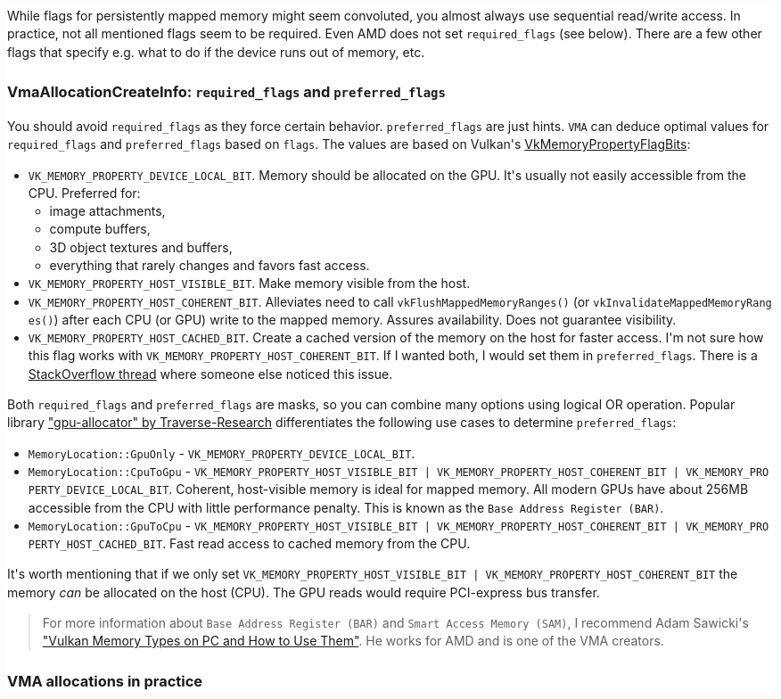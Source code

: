 While flags for persistently mapped memory might seem convoluted, you almost always use sequential read/write access. In practice, not all mentioned flags seem to be required. Even AMD does not set `required_flags` (see below). There are a few other flags that specify e.g. what to do if the device runs out of memory, etc.



### VmaAllocationCreateInfo: `required_flags` and `preferred_flags`

You should avoid `required_flags` as they force certain behavior. `preferred_flags` are just hints. `VMA` can deduce optimal values for `required_flags` and `preferred_flags` based on `flags`. The values are based on Vulkan's [VkMemoryPropertyFlagBits](https://registry.khronos.org/vulkan/specs/1.3-extensions/man/html/VkMemoryPropertyFlagBits.html):

* `VK_MEMORY_PROPERTY_DEVICE_LOCAL_BIT`. Memory should be allocated on the GPU. It's usually not easily accessible from the CPU. Preferred for:
    * image attachments,
    * compute buffers,
    * 3D object textures and buffers,
    * everything that rarely changes and favors fast access.
* `VK_MEMORY_PROPERTY_HOST_VISIBLE_BIT`. Make memory visible from the host.
* `VK_MEMORY_PROPERTY_HOST_COHERENT_BIT`. Alleviates need to call `vkFlushMappedMemoryRanges()` (or `vkInvalidateMappedMemoryRanges()`) after each CPU (or GPU) write to the mapped memory. <CrossPostLink permalink="/blog/vulkan-synchronization/" paragraph="VkAccessFlagBits2, execution and memory dependencies">Assures availability. Does not guarantee visibility.</CrossPostLink>
* `VK_MEMORY_PROPERTY_HOST_CACHED_BIT`. Create a cached version of the memory on the host for faster access. I'm not sure how this flag works with `VK_MEMORY_PROPERTY_HOST_COHERENT_BIT`. If I wanted both, I would set them in `preferred_flags`. There is a [StackOverflow thread](https://stackoverflow.com/questions/45017121/are-host-cached-bit-and-host-coherent-bit-contradicting-each-other) where someone else noticed this issue.

Both `required_flags` and `preferred_flags` are masks, so you can combine many options using logical OR operation. Popular library ["gpu-allocator" by Traverse-Research](https://github.com/Traverse-Research/gpu-allocator) differentiates the following use cases to determine `preferred_flags`:

* `MemoryLocation::GpuOnly` - `VK_MEMORY_PROPERTY_DEVICE_LOCAL_BIT`.
* `MemoryLocation::CpuToGpu` - `VK_MEMORY_PROPERTY_HOST_VISIBLE_BIT | VK_MEMORY_PROPERTY_HOST_COHERENT_BIT | VK_MEMORY_PROPERTY_DEVICE_LOCAL_BIT`. Coherent, host-visible memory is ideal for mapped memory. All modern GPUs have about 256MB accessible from the CPU with little performance penalty. This is known as the `Base Address Register (BAR)`.
* `MemoryLocation::GpuToCpu` - `VK_MEMORY_PROPERTY_HOST_VISIBLE_BIT | VK_MEMORY_PROPERTY_HOST_COHERENT_BIT | VK_MEMORY_PROPERTY_HOST_CACHED_BIT`. Fast read access to cached memory from the CPU.


It's worth mentioning that if we only set `VK_MEMORY_PROPERTY_HOST_VISIBLE_BIT | VK_MEMORY_PROPERTY_HOST_COHERENT_BIT` the memory *can* be allocated on the host (CPU). The GPU reads would require PCI-express bus transfer.

> For more information about `Base Address Register (BAR)` and `Smart Access Memory (SAM)`, I recommend Adam Sawicki's ["Vulkan Memory Types on PC and How to Use Them"](https://asawicki.info/news_1740_vulkan_memory_types_on_pc_and_how_to_use_them). He works for AMD and is one of the VMA creators.



### VMA allocations in practice
